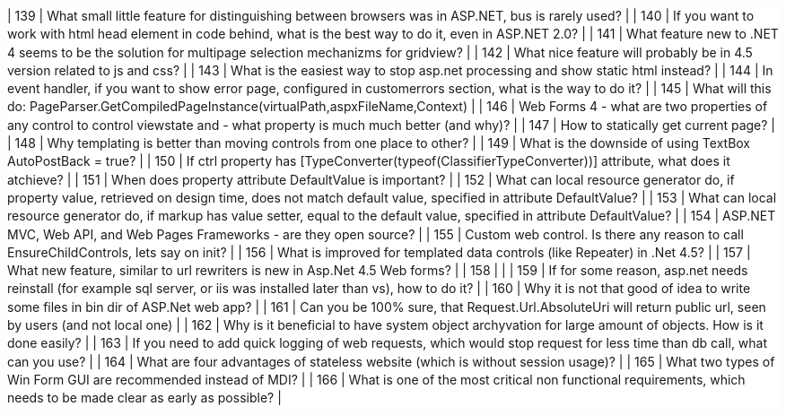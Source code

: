 | 139 | What small little feature for distinguishing between browsers was in ASP.NET, bus is rarely used?                                                                                                    |
| 140 | If you want to work with html head element in code behind, what is the best way to do it, even in ASP.NET 2.0?                                                                                       |
| 141 | What feature new to .NET 4 seems to be the solution for multipage selection mechanizms for gridview?                                                                                                 |
| 142 | What nice feature will probably be in 4.5 version related to js and css?                                                                                                                             |
| 143 | What is the easiest way to stop asp.net processing and show static html instead?                                                                                                                     |
| 144 | In event handler, if you want to show error page, configured in customerrors section, what is the way to do it?                                                                                      |
| 145 | What will this do: PageParser.GetCompiledPageInstance(virtualPath,aspxFileName,Context)                                                                                                              |
| 146 | Web Forms 4 - what are two properties of any control to control viewstate and - what property is much much better (and why)?                                                                         |
| 147 | How to statically get current page?                                                                                                                                                                  |
| 148 | Why templating is better than moving controls from one place to other?                                                                                                                               |
| 149 | What is the downside of using TextBox AutoPostBack = true?                                                                                                                                           |
| 150 | If ctrl property has [TypeConverter(typeof(ClassifierTypeConverter))] attribute, what does it atchieve?                                                                                              |
| 151 | When does property attribute DefaultValue is important?                                                                                                                                              |
| 152 | What can local resource generator do, if property value, retrieved on design time, does not match default value, specified in attribute DefaultValue?                                                |
| 153 | What can local resource generator do, if markup has value setter, equal to the default value, specified in attribute DefaultValue?                                                                   |
| 154 | ASP.NET MVC, Web API, and Web Pages Frameworks - are they open source?                                                                                                                               |
| 155 | Custom web control. Is there any reason to call EnsureChildControls, lets say on init?                                                                                                               |
| 156 | What is improved for templated data controls (like Repeater) in .Net 4.5?                                                                                                                            |
| 157 | What new feature, similar to url rewriters is new in Asp.Net 4.5 Web forms?                                                                                                                          |
| 158 |                                                                                                                                                                                                      |
| 159 | If for some reason, asp.net needs reinstall (for example sql server, or iis was installed later than vs), how to do it?                                                                              |
| 160 | Why it is not that good of idea to write some files in bin dir of ASP.Net web app?                                                                                                                   |
| 161 | Can you be 100% sure, that Request.Url.AbsoluteUri will return public url, seen by users (and not local one)                                                                                         |
| 162 | Why is it beneficial to have system object archyvation for large amount of objects. How is it done easily?                                                                                           |
| 163 | If you need to add quick logging of web requests, which would stop request for less time than db call, what can you use?                                                                             |
| 164 | What are four advantages of stateless website (which is without session usage)?                                                                                                                      |
| 165 | What two types of Win Form GUI are recommended instead of MDI?                                                                                                                                       |
| 166 | What is one of the most critical non functional requirements, which needs to be made clear as early as possible?                                                                                     |